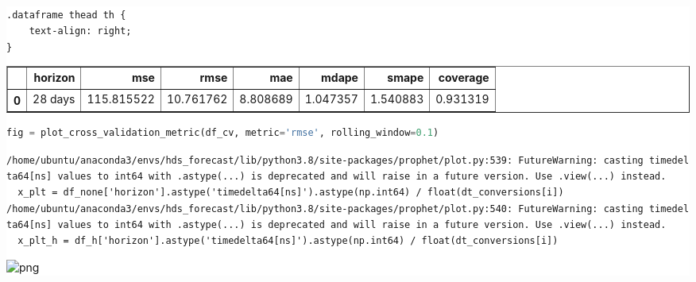     .dataframe thead th {
        text-align: right;
    }
</style>
<table border="1" class="dataframe">
  <thead>
    <tr style="text-align: right;">
      <th></th>
      <th>horizon</th>
      <th>mse</th>
      <th>rmse</th>
      <th>mae</th>
      <th>mdape</th>
      <th>smape</th>
      <th>coverage</th>
    </tr>
  </thead>
  <tbody>
    <tr>
      <th>0</th>
      <td>28 days</td>
      <td>115.815522</td>
      <td>10.761762</td>
      <td>8.808689</td>
      <td>1.047357</td>
      <td>1.540883</td>
      <td>0.931319</td>
    </tr>
  </tbody>
</table>
</div>




```python

```


```python
fig = plot_cross_validation_metric(df_cv, metric='rmse', rolling_window=0.1)
```

    /home/ubuntu/anaconda3/envs/hds_forecast/lib/python3.8/site-packages/prophet/plot.py:539: FutureWarning: casting timedelta64[ns] values to int64 with .astype(...) is deprecated and will raise in a future version. Use .view(...) instead.
      x_plt = df_none['horizon'].astype('timedelta64[ns]').astype(np.int64) / float(dt_conversions[i])
    /home/ubuntu/anaconda3/envs/hds_forecast/lib/python3.8/site-packages/prophet/plot.py:540: FutureWarning: casting timedelta64[ns] values to int64 with .astype(...) is deprecated and will raise in a future version. Use .view(...) instead.
      x_plt_h = df_h['horizon'].astype('timedelta64[ns]').astype(np.int64) / float(dt_conversions[i])



    
![png](output_99_1.png)
    
